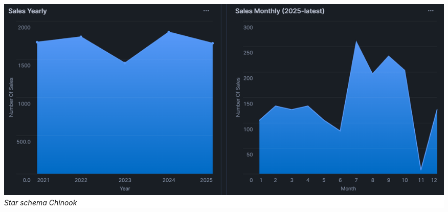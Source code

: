   <img src="https://github.com/D-Duck/SCHL_ChinukETL/blob/main/png/Sales.PNG" alt="sales stats">
  <br>
  <em> Star schema Chinook </em>
</p>
